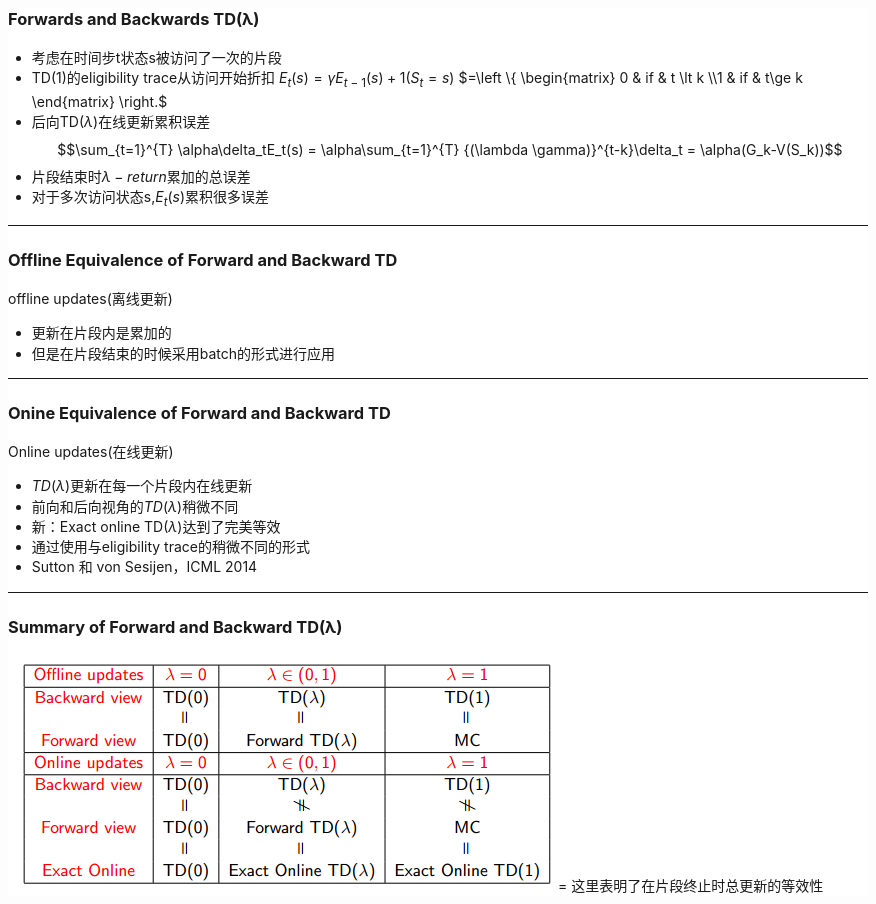 ### Forwards and Backwards TD(λ)
- 考虑在时间步t状态s被访问了一次的片段
- TD(1)的eligibility trace从访问开始折扣
$E_t(s)=\gamma E_{t-1}(s) + 1(S_t=s)$
$=\left \{ \begin{matrix} 0 & if & t \lt k \\1 & if & t\ge k \end{matrix} \right.$
- 后向TD($\lambda$)在线更新累积误差
$$\sum_{t=1}^{T} \alpha\delta_tE_t(s) = \alpha\sum_{t=1}^{T} {(\lambda \gamma)}^{t-k}\delta_t = \alpha(G_k-V(S_k))$$
- 片段结束时$\lambda -return$累加的总误差
- 对于多次访问状态s,$E_t(s)$累积很多误差

---
### Offline Equivalence of Forward and Backward TD
offline updates(离线更新)
- 更新在片段内是累加的
- 但是在片段结束的时候采用batch的形式进行应用

---
### Onine Equivalence of Forward and Backward TD
Online updates(在线更新)
- $TD(\lambda)$更新在每一个片段内在线更新
- 前向和后向视角的$TD(\lambda)$稍微不同
- 新：Exact online TD($\lambda$)达到了完美等效
- 通过使用与eligibility trace的稍微不同的形式
- Sutton 和 von Sesijen，ICML 2014

---
### Summary of Forward and Backward TD(λ)
![](./images/summary_forward_backward_td_lambda.png)
= 这里表明了在片段终止时总更新的等效性
